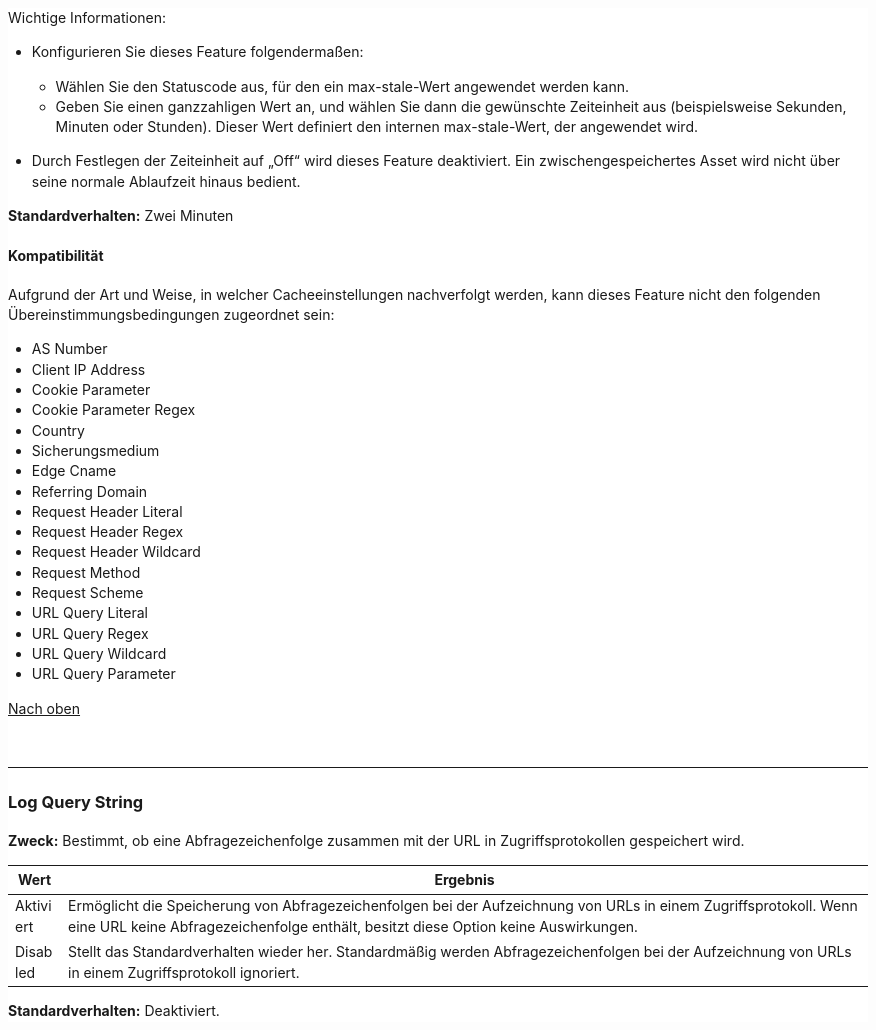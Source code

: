 Wichtige Informationen:

- Konfigurieren Sie dieses Feature folgendermaßen:
    - Wählen Sie den Statuscode aus, für den ein max-stale-Wert angewendet werden kann.
    - Geben Sie einen ganzzahligen Wert an, und wählen Sie dann die gewünschte Zeiteinheit aus (beispielsweise Sekunden, Minuten oder Stunden). Dieser Wert definiert den internen max-stale-Wert, der angewendet wird.

- Durch Festlegen der Zeiteinheit auf „Off“ wird dieses Feature deaktiviert. Ein zwischengespeichertes Asset wird nicht über seine normale Ablaufzeit hinaus bedient.

**Standardverhalten:** Zwei Minuten

#### <a name="compatibility"></a>Kompatibilität

Aufgrund der Art und Weise, in welcher Cacheeinstellungen nachverfolgt werden, kann dieses Feature nicht den folgenden Übereinstimmungsbedingungen zugeordnet sein:
- AS Number
- Client IP Address
- Cookie Parameter
- Cookie Parameter Regex
- Country
- Sicherungsmedium
- Edge Cname
- Referring Domain
- Request Header Literal
- Request Header Regex
- Request Header Wildcard
- Request Method
- Request Scheme
- URL Query Literal
- URL Query Regex
- URL Query Wildcard
- URL Query Parameter

[Nach oben](#azure-cdn-from-verizon-premium-rules-engine-features)

</br>

---

### <a name="log-query-string"></a>Log Query String

**Zweck:** Bestimmt, ob eine Abfragezeichenfolge zusammen mit der URL in Zugriffsprotokollen gespeichert wird.

Wert|Ergebnis
-|-
Aktiviert|Ermöglicht die Speicherung von Abfragezeichenfolgen bei der Aufzeichnung von URLs in einem Zugriffsprotokoll. Wenn eine URL keine Abfragezeichenfolge enthält, besitzt diese Option keine Auswirkungen.
Disabled|Stellt das Standardverhalten wieder her. Standardmäßig werden Abfragezeichenfolgen bei der Aufzeichnung von URLs in einem Zugriffsprotokoll ignoriert.

**Standardverhalten:** Deaktiviert.
